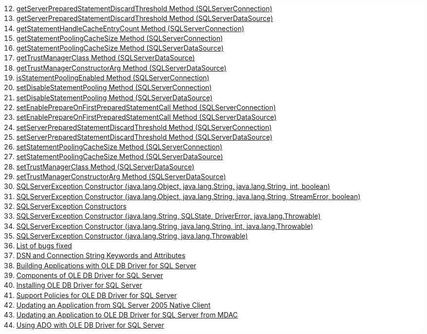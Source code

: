 12. [getServerPreparedStatementDiscardThreshold Method (SQLServerConnection)](jdbc/reference/getserverpreparedstatementdiscardthreshold-method-sqlserverconnection.md)
13. [getServerPreparedStatementDiscardThreshold Method (SQLServerDataSource)](jdbc/reference/getserverpreparedstatementdiscardthreshold-method-sqlserverdatasource.md)
14. [getStatementHandleCacheEntryCount Method (SQLServerConnection)](jdbc/reference/getstatementhandlecacheentrycount-method-sqlserverconnection.md)
15. [getStatementPoolingCacheSize Method (SQLServerConnection)](jdbc/reference/getstatementpoolingcachesize-method-sqlserverconnection.md)
16. [getStatementPoolingCacheSize Method (SQLServerDataSource)](jdbc/reference/getstatementpoolingcachesize-method-sqlserverdatasource.md)
17. [getTrustManagerClass Method (SQLServerDataSource)](jdbc/reference/gettrustmanagerclass-method-sqlserverdatasource.md)
18. [getTrustManagerConstructorArg Method (SQLServerDataSource)](jdbc/reference/gettrustmanagerconstructorarg-method-sqlserverdatasource.md)
19. [isStatementPoolingEnabled Method (SQLServerConnection)](jdbc/reference/isstatementpoolingenabled-method-sqlserverconnection.md)
20. [setDisableStatementPooling Method (SQLServerConnection)](jdbc/reference/setdisablestatementpooling-method-sqlserverconnection.md)
21. [setDisableStatementPooling Method (SQLServerDataSource)](jdbc/reference/setdisablestatementpooling-method-sqlserverdatasource.md)
22. [setEnablePrepareOnFirstPreparedStatementCall Method (SQLServerConnection)](jdbc/reference/setenableprepareonfirstpreparedstatementcall-method-sqlserverconnection.md)
23. [setEnablePrepareOnFirstPreparedStatementCall Method (SQLServerDataSource)](jdbc/reference/setenableprepareonfirstpreparedstatementcall-method-sqlserverdatasource.md)
24. [setServerPreparedStatementDiscardThreshold Method (SQLServerConnection)](jdbc/reference/setserverpreparedstatementdiscardthreshold-method-sqlserverconnection.md)
25. [setServerPreparedStatementDiscardThreshold Method (SQLServerDataSource)](jdbc/reference/setserverpreparedstatementdiscardthreshold-method-sqlserverdatasource.md)
26. [setStatementPoolingCacheSize Method (SQLServerConnection)](jdbc/reference/setstatementpoolingcachesize-method-sqlserverconnection.md)
27. [setStatementPoolingCacheSize Method (SQLServerDataSource)](jdbc/reference/setstatementpoolingcachesize-method-sqlserverdatasource.md)
28. [setTrustManagerClass Method (SQLServerDataSource)](jdbc/reference/settrustmanagerclass-method-sqlserverdatasource.md)
29. [setTrustManagerConstructorArg Method (SQLServerDataSource)](jdbc/reference/settrustmanagerconstructorarg-method-sqlserverdatasource.md)
30. [SQLServerException Constructor (java.lang.Object, java.lang.String, java.lang.String, int, boolean)](jdbc/reference/sqlserverexception-constructor-object-string-string-int-boolean.md)
31. [SQLServerException Constructor (java.lang.Object, java.lang.String, java.lang.String, StreamError, boolean)](jdbc/reference/sqlserverexception-constructor-object-string-string-streamerror-boolean.md)
32. [SQLServerException Constructors](jdbc/reference/sqlserverexception-constructors.md)
33. [SQLServerException Constructor (java.lang.String, SQLState, DriverError, java.lang.Throwable)](jdbc/reference/sqlserverexception-constructor-string-sqlstate-drivererror-throwable.md)
34. [SQLServerException Constructor (java.lang.String, java.lang.String, int, java.lang.Throwable)](jdbc/reference/sqlserverexception-constructor-string-string-int-throwable.md)
35. [SQLServerException Constructor (java.lang.String, java.lang.Throwable)](jdbc/reference/sqlserverexception-constructor-string-throwable.md)
36. [List of bugs fixed](odbc/bug-fixes.md)
37. [DSN and Connection String Keywords and Attributes](odbc/dsn-connection-string-attribute.md)
38. [Building Applications with OLE DB Driver for SQL Server](oledb/applications/building-applications-with-oledb-driver-for-sql-server.md)
39. [Components of OLE DB Driver for SQL Server](oledb/applications/components-of-oledb-driver-for-sql-server.md)
40. [Installing OLE DB Driver for SQL Server](oledb/applications/installing-oledb-driver-for-sql-server.md)
41. [Support Policies for OLE DB Driver for SQL Server](oledb/applications/support-policies-for-oledb-driver-for-sql-server.md)
42. [Updating an Application from SQL Server 2005 Native Client](oledb/applications/updating-an-application-from-sql-server-2005-native-client.md)
43. [Updating an Application to OLE DB Driver for SQL Server from MDAC](oledb/applications/updating-an-application-to-oledb-driver-for-sql-server-from-mdac.md)
44. [Using ADO with OLE DB Driver for SQL Server](oledb/applications/using-ado-with-oledb-driver-for-sql-server.md)